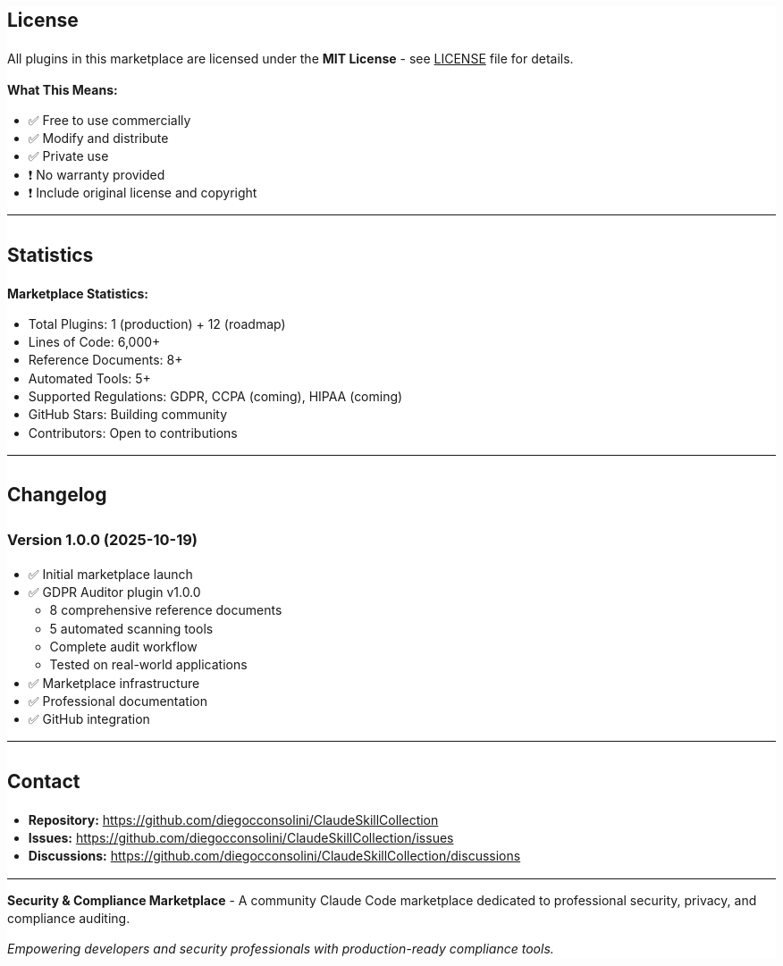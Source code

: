 
## License

All plugins in this marketplace are licensed under the **MIT License** - see [LICENSE](./LICENSE) file for details.

**What This Means:**
- ✅ Free to use commercially
- ✅ Modify and distribute
- ✅ Private use
- ❗ No warranty provided
- ❗ Include original license and copyright

---

## Statistics

**Marketplace Statistics:**
- Total Plugins: 1 (production) + 12 (roadmap)
- Lines of Code: 6,000+
- Reference Documents: 8+
- Automated Tools: 5+
- Supported Regulations: GDPR, CCPA (coming), HIPAA (coming)
- GitHub Stars: Building community
- Contributors: Open to contributions

---

## Changelog

### Version 1.0.0 (2025-10-19)
- ✅ Initial marketplace launch
- ✅ GDPR Auditor plugin v1.0.0
  - 8 comprehensive reference documents
  - 5 automated scanning tools
  - Complete audit workflow
  - Tested on real-world applications
- ✅ Marketplace infrastructure
- ✅ Professional documentation
- ✅ GitHub integration

---

## Contact

- **Repository:** https://github.com/diegocconsolini/ClaudeSkillCollection
- **Issues:** https://github.com/diegocconsolini/ClaudeSkillCollection/issues
- **Discussions:** https://github.com/diegocconsolini/ClaudeSkillCollection/discussions

---

**Security & Compliance Marketplace** - A community Claude Code marketplace dedicated to professional security, privacy, and compliance auditing.

*Empowering developers and security professionals with production-ready compliance tools.*
